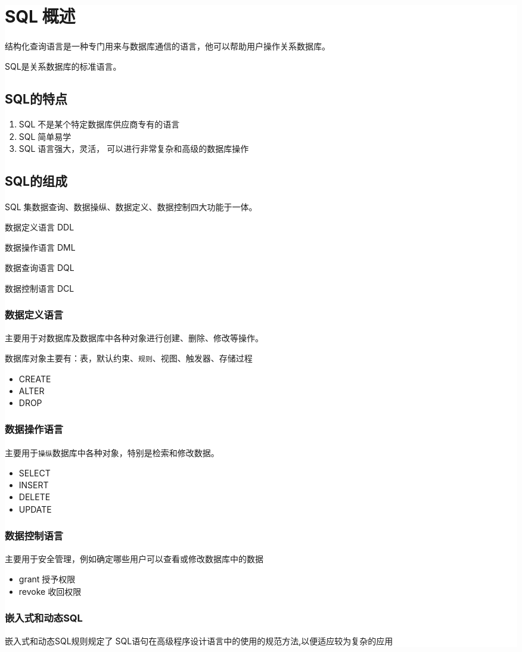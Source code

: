# SQL 概述

结构化查询语言是一种专门用来与数据库通信的语言，他可以帮助用户操作关系数据库。

SQL是关系数据库的标准语言。



## SQL的特点

1. SQL 不是某个特定数据库供应商专有的语言
2. SQL 简单易学
3. SQL 语言强大，灵活， 可以进行非常复杂和高级的数据库操作

## SQL的组成

SQL 集数据查询、数据操纵、数据定义、数据控制四大功能于一体。

数据定义语言 DDL

数据操作语言 DML

数据查询语言 DQL

数据控制语言 DCL

### 数据定义语言

主要用于对数据库及数据库中各种对象进行创建、删除、修改等操作。

数据库对象主要有：表，默认约束、`规则`、视图、触发器、存储过程

- CREATE
- ALTER
- DROP

### 数据操作语言

主要用于`操纵`数据库中各种对象，特别是检索和修改数据。

- SELECT
- INSERT
- DELETE
- UPDATE

### 数据控制语言

主要用于安全管理，例如确定哪些用户可以查看或修改数据库中的数据

- grant 授予权限
- revoke 收回权限

### 嵌入式和动态SQL

嵌入式和动态SQL规则规定了 SQL语句在高级程序设计语言中的使用的规范方法,以便适应较为复杂的应用
